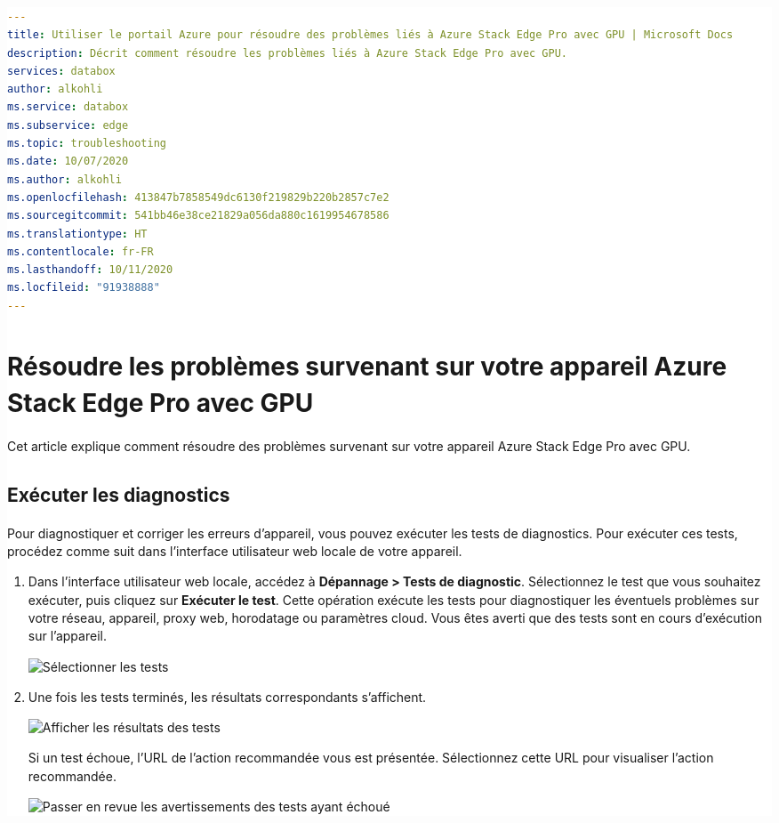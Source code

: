 ```yaml
---
title: Utiliser le portail Azure pour résoudre des problèmes liés à Azure Stack Edge Pro avec GPU | Microsoft Docs
description: Décrit comment résoudre les problèmes liés à Azure Stack Edge Pro avec GPU.
services: databox
author: alkohli
ms.service: databox
ms.subservice: edge
ms.topic: troubleshooting
ms.date: 10/07/2020
ms.author: alkohli
ms.openlocfilehash: 413847b7858549dc6130f219829b220b2857c7e2
ms.sourcegitcommit: 541bb46e38ce21829a056da880c1619954678586
ms.translationtype: HT
ms.contentlocale: fr-FR
ms.lasthandoff: 10/11/2020
ms.locfileid: "91938888"
---
```

# <a name="troubleshoot-issues-on-your-azure-stack-edge-pro-gpu-device"></a>Résoudre les problèmes survenant sur votre appareil Azure Stack Edge Pro avec GPU 



Cet article explique comment résoudre des problèmes survenant sur votre appareil Azure Stack Edge Pro avec GPU. 


## <a name="run-diagnostics"></a>Exécuter les diagnostics

Pour diagnostiquer et corriger les erreurs d’appareil, vous pouvez exécuter les tests de diagnostics. Pour exécuter ces tests, procédez comme suit dans l’interface utilisateur web locale de votre appareil.

1. Dans l’interface utilisateur web locale, accédez à **Dépannage > Tests de diagnostic**. Sélectionnez le test que vous souhaitez exécuter, puis cliquez sur **Exécuter le test**. Cette opération exécute les tests pour diagnostiquer les éventuels problèmes sur votre réseau, appareil, proxy web, horodatage ou paramètres cloud. Vous êtes averti que des tests sont en cours d’exécution sur l’appareil.

    ![Sélectionner les tests ](media/azure-stack-edge-gpu-troubleshoot/run-diag-1.png)
 
2. Une fois les tests terminés, les résultats correspondants s’affichent. 

    ![Afficher les résultats des tests](media/azure-stack-edge-gpu-troubleshoot/run-diag-2.png)

    Si un test échoue, l’URL de l’action recommandée vous est présentée. Sélectionnez cette URL pour visualiser l’action recommandée.
 
    ![Passer en revue les avertissements des tests ayant échoué](media/azure-stack-edge-j-series-troubleshoot/run-diag-3.png)
